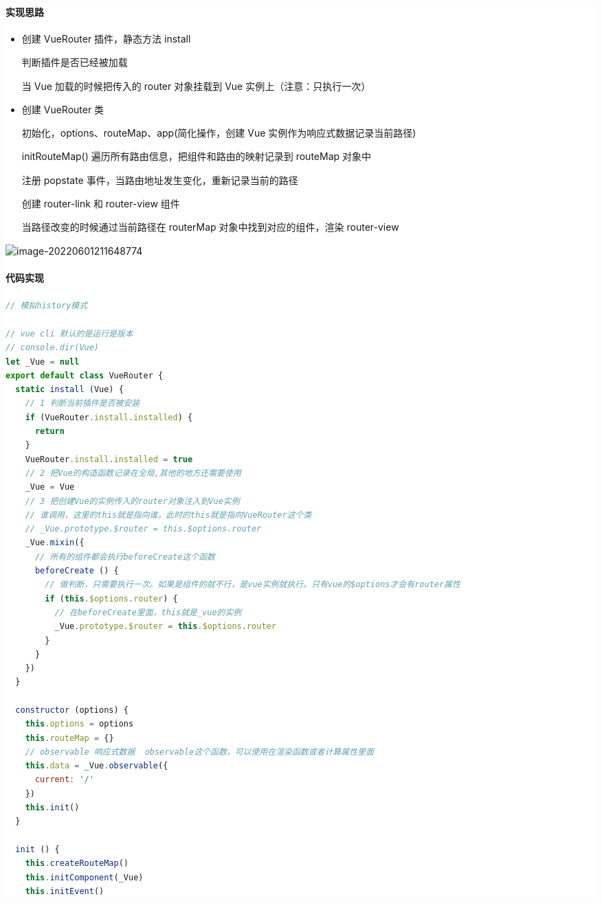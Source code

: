 #### 实现思路

- 创建 VueRouter 插件，静态方法 install

  判断插件是否已经被加载

  当 Vue 加载的时候把传入的 router 对象挂载到 Vue 实例上（注意：只执行一次）

- 创建 VueRouter 类

  初始化，options、routeMap、app(简化操作，创建 Vue 实例作为响应式数据记录当前路径)

  initRouteMap() 遍历所有路由信息，把组件和路由的映射记录到 routeMap 对象中

  注册 popstate 事件，当路由地址发生变化，重新记录当前的路径

  创建 router-link 和 router-view 组件

  当路径改变的时候通过当前路径在 routerMap 对象中找到对应的组件，渲染 router-view

![image-20220601211648774](https://interview-aliyun.oss-cn-beijing.aliyuncs.com/myBlog/image-20220601211648774.png)

#### 代码实现

```js
// 模拟history模式

// vue cli 默认的是运行是版本
// console.dir(Vue)
let _Vue = null
export default class VueRouter {
  static install (Vue) {
    // 1 判断当前插件是否被安装
    if (VueRouter.install.installed) {
      return
    }
    VueRouter.install.installed = true
    // 2 把Vue的构造函数记录在全局,其他的地方还需要使用
    _Vue = Vue
    // 3 把创建Vue的实例传入的router对象注入到Vue实例
    // 谁调用，这里的this就是指向谁。此时的this就是指向VueRouter这个类
    // _Vue.prototype.$router = this.$options.router
    _Vue.mixin({
      // 所有的组件都会执行beforeCreate这个函数
      beforeCreate () {
        // 做判断，只需要执行一次。如果是组件的就不行，是vue实例就执行。只有vue的$options才会有router属性
        if (this.$options.router) {
          // 在beforeCreate里面，this就是_vue的实例
          _Vue.prototype.$router = this.$options.router
        }
      }
    })
  }

  constructor (options) {
    this.options = options
    this.routeMap = {}
    // observable 响应式数据  observable这个函数，可以使用在渲染函数或者计算属性里面
    this.data = _Vue.observable({
      current: '/'
    })
    this.init()
  }

  init () {
    this.createRouteMap()
    this.initComponent(_Vue)
    this.initEvent()
```